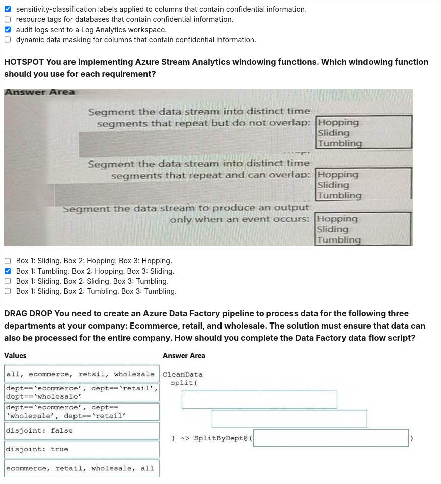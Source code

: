 - [x] sensitivity-classification labels applied to columns that contain confidential information.
- [ ] resource tags for databases that contain confidential information.
- [x] audit logs sent to a Log Analytics workspace.
- [ ] dynamic data masking for columns that contain confidential information.

### HOTSPOT You are implementing Azure Stream Analytics windowing functions. Which windowing function should you use for each requirement?

![Question 138](images/question138.jpg)

- [ ] Box 1: Sliding. Box 2: Hopping. Box 3: Hopping. 
- [x] Box 1: Tumbling. Box 2: Hopping. Box 3: Sliding. 
- [ ] Box 1: Sliding. Box 2: Sliding. Box 3: Tumbling. 
- [ ] Box 1: Sliding. Box 2: Tumbling. Box 3: Tumbling. 

### DRAG DROP You need to create an Azure Data Factory pipeline to process data for the following three departments at your company: Ecommerce, retail, and wholesale. The solution must ensure that data can also be processed for the entire company. How should you complete the Data Factory data flow script?

![Question 139](images/question139.jpg)
